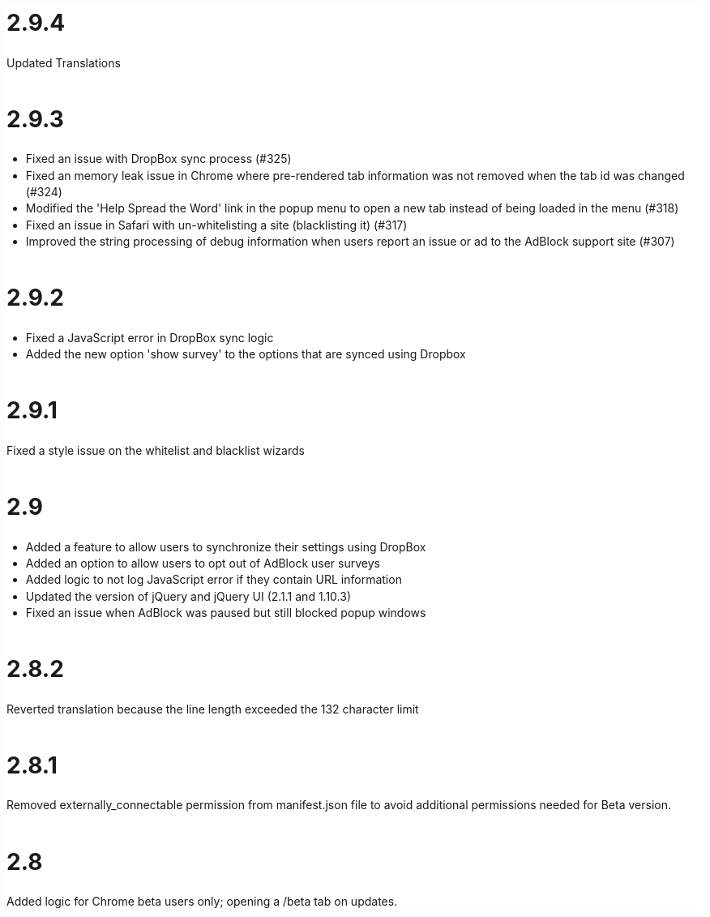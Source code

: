 # 2.9.4

Updated Translations

# 2.9.3

- Fixed an issue with DropBox sync process (#325)
- Fixed an memory leak issue in Chrome where pre-rendered tab information was not removed when the tab id was changed (#324)
- Modified the 'Help Spread the Word' link in the popup menu to open a new tab instead of being loaded in the menu (#318)
- Fixed an issue in Safari with un-whitelisting a site (blacklisting it) (#317)
- Improved the string processing of debug information when users report an issue or ad to the AdBlock support site (#307)

# 2.9.2

- Fixed a JavaScript error in DropBox sync logic
- Added the new option 'show survey' to the options that are synced using Dropbox

# 2.9.1

Fixed a style issue on the whitelist and blacklist wizards

# 2.9

- Added a feature to allow users to synchronize their settings using DropBox
- Added an option to allow users to opt out of AdBlock user surveys
- Added logic to not log JavaScript error if they contain URL information
- Updated the version of jQuery and jQuery UI (2.1.1 and 1.10.3)
- Fixed an issue when AdBlock was paused but still blocked popup windows

# 2.8.2

Reverted translation because the line length exceeded the 132 character limit

# 2.8.1

Removed externally_connectable permission from manifest.json file to avoid additional permissions needed for Beta version.

# 2.8

Added logic for Chrome beta users only; opening a /beta tab on updates.

